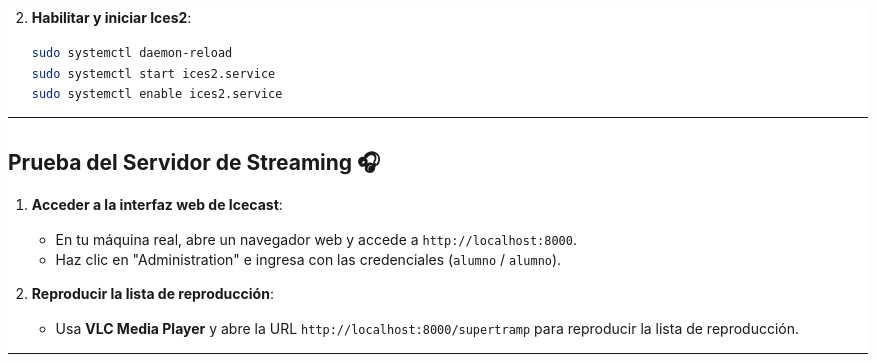 2. **Habilitar y iniciar Ices2**:
   ```bash
   sudo systemctl daemon-reload
   sudo systemctl start ices2.service
   sudo systemctl enable ices2.service
   ```

---

## **Prueba del Servidor de Streaming** 🎧

1. **Acceder a la interfaz web de Icecast**:
   - En tu máquina real, abre un navegador web y accede a `http://localhost:8000`.
   - Haz clic en "Administration" e ingresa con las credenciales (`alumno` / `alumno`).

2. **Reproducir la lista de reproducción**:
   - Usa **VLC Media Player** y abre la URL `http://localhost:8000/supertramp` para reproducir la lista de reproducción.

---
